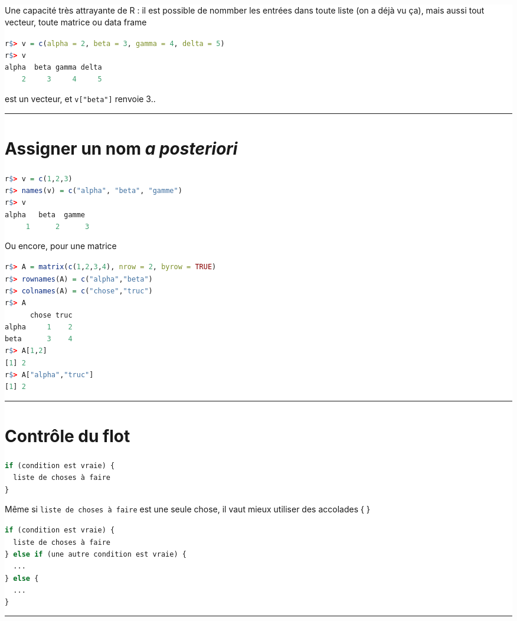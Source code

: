 Une capacité très attrayante de R : il est possible de nommber les entrées dans toute liste (on a déjà vu ça), mais aussi tout vecteur, toute matrice ou data frame

```R
r$> v = c(alpha = 2, beta = 3, gamma = 4, delta = 5)
r$> v
alpha  beta gamma delta 
    2     3     4     5 
```
est un vecteur, et `v["beta"]` renvoie 3..

---

# Assigner un nom *a posteriori*

```R
r$> v = c(1,2,3)
r$> names(v) = c("alpha", "beta", "gamme")
r$> v
alpha   beta  gamme 
     1      2      3 
```
Ou encore, pour une matrice
```R
r$> A = matrix(c(1,2,3,4), nrow = 2, byrow = TRUE)
r$> rownames(A) = c("alpha","beta")
r$> colnames(A) = c("chose","truc")
r$> A
      chose truc
alpha     1    2
beta      3    4
r$> A[1,2]
[1] 2
r$> A["alpha","truc"]
[1] 2
```


---

# Contrôle du flot

```R
if (condition est vraie) {
  liste de choses à faire
}
```

Même si `liste de choses à faire` est une seule chose, il vaut mieux utiliser des accolades { }

```R
if (condition est vraie) {
  liste de choses à faire
} else if (une autre condition est vraie) {
  ...
} else {
  ...
}
```

---